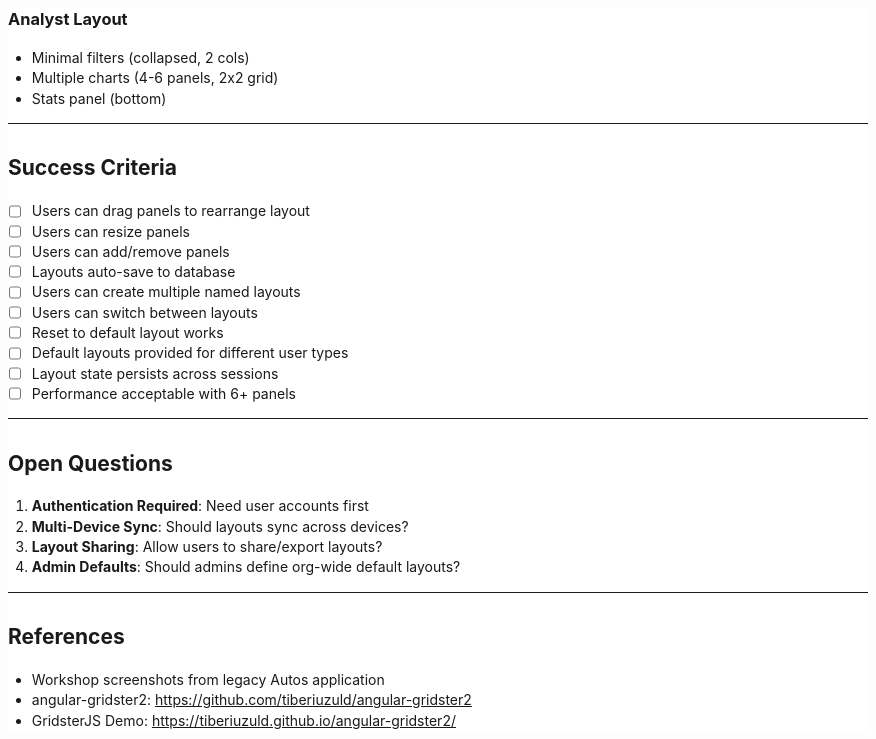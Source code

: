 ### Analyst Layout
- Minimal filters (collapsed, 2 cols)
- Multiple charts (4-6 panels, 2x2 grid)
- Stats panel (bottom)

---

## Success Criteria

- [ ] Users can drag panels to rearrange layout
- [ ] Users can resize panels
- [ ] Users can add/remove panels
- [ ] Layouts auto-save to database
- [ ] Users can create multiple named layouts
- [ ] Users can switch between layouts
- [ ] Reset to default layout works
- [ ] Default layouts provided for different user types
- [ ] Layout state persists across sessions
- [ ] Performance acceptable with 6+ panels

---

## Open Questions

1. **Authentication Required**: Need user accounts first
2. **Multi-Device Sync**: Should layouts sync across devices?
3. **Layout Sharing**: Allow users to share/export layouts?
4. **Admin Defaults**: Should admins define org-wide default layouts?

---

## References

- Workshop screenshots from legacy Autos application
- angular-gridster2: https://github.com/tiberiuzuld/angular-gridster2
- GridsterJS Demo: https://tiberiuzuld.github.io/angular-gridster2/
